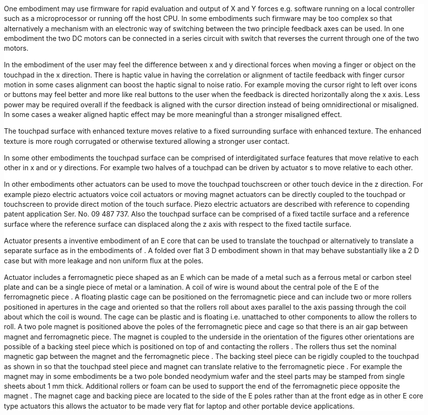 One embodiment may use firmware for rapid evaluation and output of X and Y forces e.g. software running on a local controller such as a microprocessor or running off the host CPU. In some embodiments such firmware may be too complex so that alternatively a mechanism with an electronic way of switching between the two principle feedback axes can be used. In one embodiment the two DC motors can be connected in a series circuit with switch that reverses the current through one of the two motors.

In the embodiment of the user may feel the difference between x and y directional forces when moving a finger or object on the touchpad in the x direction. There is haptic value in having the correlation or alignment of tactile feedback with finger cursor motion in some cases alignment can boost the haptic signal to noise ratio. For example moving the cursor right to left over icons or buttons may feel better and more like real buttons to the user when the feedback is directed horizontally along the x axis. Less power may be required overall if the feedback is aligned with the cursor direction instead of being omnidirectional or misaligned. In some cases a weaker aligned haptic effect may be more meaningful than a stronger misaligned effect.

The touchpad surface with enhanced texture moves relative to a fixed surrounding surface with enhanced texture. The enhanced texture is more rough corrugated or otherwise textured allowing a stronger user contact.

In some other embodiments the touchpad surface can be comprised of interdigitated surface features that move relative to each other in x and or y directions. For example two halves of a touchpad can be driven by actuator s to move relative to each other.

In other embodiments other actuators can be used to move the touchpad touchscreen or other touch device in the z direction. For example piezo electric actuators voice coil actuators or moving magnet actuators can be directly coupled to the touchpad or touchscreen to provide direct motion of the touch surface. Piezo electric actuators are described with reference to copending patent application Ser. No. 09 487 737. Also the touchpad surface can be comprised of a fixed tactile surface and a reference surface where the reference surface can displaced along the z axis with respect to the fixed tactile surface.

Actuator presents a inventive embodiment of an E core that can be used to translate the touchpad or alternatively to translate a separate surface as in the embodiments of . A folded over flat 3 D embodiment shown in that may behave substantially like a 2 D case but with more leakage and non uniform flux at the poles.

Actuator includes a ferromagnetic piece shaped as an E which can be made of a metal such as a ferrous metal or carbon steel plate and can be a single piece of metal or a lamination. A coil of wire is wound about the central pole of the E of the ferromagnetic piece . A floating plastic cage can be positioned on the ferromagnetic piece and can include two or more rollers positioned in apertures in the cage and oriented so that the rollers roll about axes parallel to the axis passing through the coil about which the coil is wound. The cage can be plastic and is floating i.e. unattached to other components to allow the rollers to roll. A two pole magnet is positioned above the poles of the ferromagnetic piece and cage so that there is an air gap between magnet and ferromagnetic piece. The magnet is coupled to the underside in the orientation of the figures other orientations are possible of a backing steel piece which is positioned on top of and contacting the rollers . The rollers thus set the nominal magnetic gap between the magnet and the ferromagnetic piece . The backing steel piece can be rigidly coupled to the touchpad as shown in so that the touchpad steel piece and magnet can translate relative to the ferromagnetic piece . For example the magnet may in some embodiments be a two pole bonded neodymium wafer and the steel parts may be stamped from single sheets about 1 mm thick. Additional rollers or foam can be used to support the end of the ferromagnetic piece opposite the magnet . The magnet cage and backing piece are located to the side of the E poles rather than at the front edge as in other E core type actuators this allows the actuator to be made very flat for laptop and other portable device applications.
